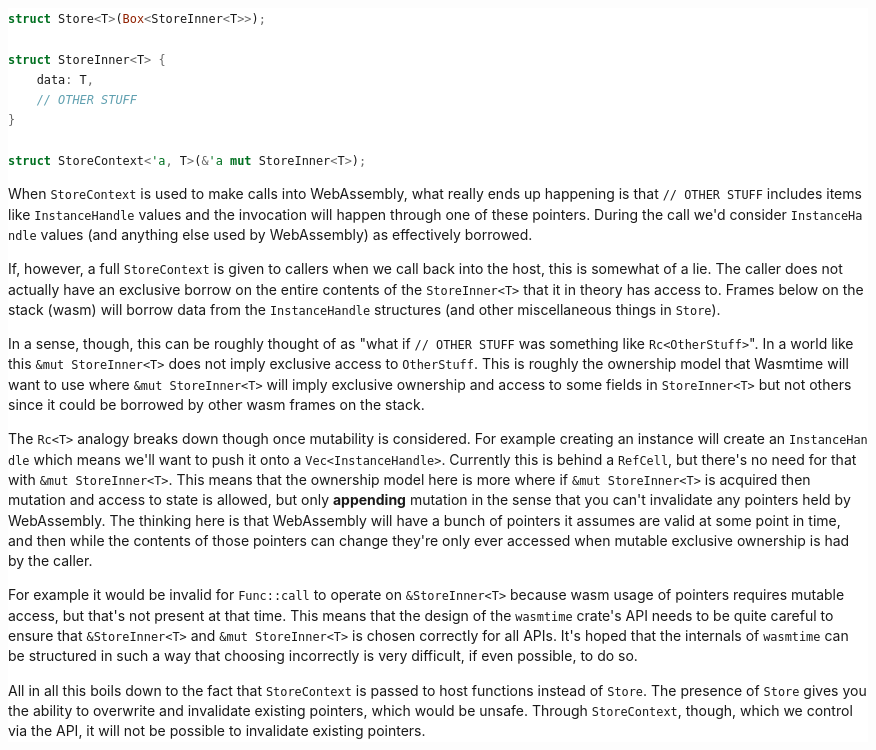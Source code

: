 ```rust
struct Store<T>(Box<StoreInner<T>>);

struct StoreInner<T> {
    data: T,
    // OTHER STUFF
}

struct StoreContext<'a, T>(&'a mut StoreInner<T>);
```

When `StoreContext` is used to make calls into WebAssembly, what really ends up
happening is that `// OTHER STUFF` includes items like `InstanceHandle` values
and the invocation will happen through one of these pointers. During the call
we'd consider `InstanceHandle` values (and anything else used by WebAssembly) as
effectively borrowed.

If, however, a full `StoreContext` is given to callers when we call back into
the host, this is somewhat of a lie. The caller does not actually have an
exclusive borrow on the entire contents of the `StoreInner<T>` that it in theory
has access to. Frames below on the stack (wasm) will borrow data from the
`InstanceHandle` structures (and other miscellaneous things in `Store`).

In a sense, though, this can be roughly thought of as "what if `// OTHER STUFF`
was something like `Rc<OtherStuff>`". In a world like this `&mut StoreInner<T>`
does not imply exclusive access to `OtherStuff`. This is roughly the ownership
model that Wasmtime will want to use where `&mut StoreInner<T>` will imply
exclusive ownership and access to some fields in `StoreInner<T>` but not others
since it could be borrowed by other wasm frames on the stack.

The `Rc<T>` analogy breaks down though once mutability is considered. For
example creating an instance will create an `InstanceHandle` which means we'll
want to push it onto a `Vec<InstanceHandle>`. Currently this is behind a
`RefCell`, but there's no need for that with `&mut StoreInner<T>`. This means
that the ownership model here is more where if `&mut StoreInner<T>` is acquired
then mutation and access to state is allowed, but only **appending** mutation in
the sense that you can't invalidate any pointers held by WebAssembly. The
thinking here is that WebAssembly will have a bunch of pointers it assumes are
valid at some point in time, and then while the contents of those pointers can
change they're only ever accessed when mutable exclusive ownership is had by the
caller.

For example it would be invalid for `Func::call` to operate on `&StoreInner<T>`
because wasm usage of pointers requires mutable access, but that's not present
at that time. This means that the design of the `wasmtime` crate's API needs to
be quite careful to ensure that `&StoreInner<T>` and `&mut StoreInner<T>` is
chosen correctly for all APIs. It's hoped that the internals of `wasmtime` can
be structured in such a way that choosing incorrectly is very difficult, if even
possible, to do so.

All in all this boils down to the fact that `StoreContext` is passed to host
functions instead of `Store`. The presence of `Store` gives you the ability to
overwrite and invalidate existing pointers, which would be unsafe. Through
`StoreContext`, though, which we control via the API, it will not be possible to
invalidate existing pointers.
